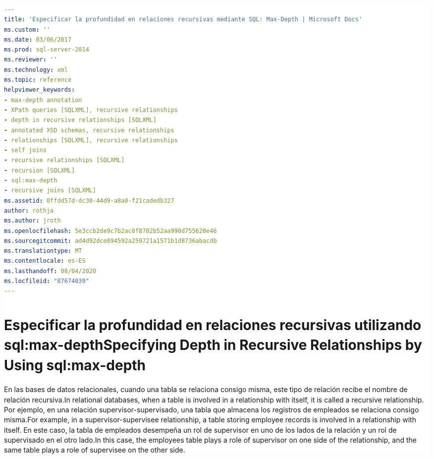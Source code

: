 ```yaml
---
title: 'Especificar la profundidad en relaciones recursivas mediante SQL: Max-Depth | Microsoft Docs'
ms.custom: ''
ms.date: 03/06/2017
ms.prod: sql-server-2014
ms.reviewer: ''
ms.technology: xml
ms.topic: reference
helpviewer_keywords:
- max-depth annotation
- XPath queries [SQLXML], recursive relationships
- depth in recursive relationships [SQLXML]
- annotated XSD schemas, recursive relationships
- relationships [SQLXML], recursive relationships
- self joins
- recursive relationships [SQLXML]
- recursion [SQLXML]
- sql:max-depth
- recursive joins [SQLXML]
ms.assetid: 0ffdd57d-dc30-44d9-a8a0-f21cadedb327
author: rothja
ms.author: jroth
ms.openlocfilehash: 5e3ccb2de9c7b2ac8f8702b52aa990d755620e46
ms.sourcegitcommit: ad4d92dce894592a259721a1571b1d8736abacdb
ms.translationtype: MT
ms.contentlocale: es-ES
ms.lasthandoff: 08/04/2020
ms.locfileid: "87674039"
---
```

# <a name="specifying-depth-in-recursive-relationships-by-using-sqlmax-depth"></a><span data-ttu-id="202d3-102">Especificar la profundidad en relaciones recursivas utilizando sql:max-depth</span><span class="sxs-lookup"><span data-stu-id="202d3-102">Specifying Depth in Recursive Relationships by Using sql:max-depth</span></span>
  <span data-ttu-id="202d3-103">En las bases de datos relacionales, cuando una tabla se relaciona consigo misma, este tipo de relación recibe el nombre de relación recursiva.</span><span class="sxs-lookup"><span data-stu-id="202d3-103">In relational databases, when a table is involved in a relationship with itself, it is called a recursive relationship.</span></span> <span data-ttu-id="202d3-104">Por ejemplo, en una relación supervisor-supervisado, una tabla que almacena los registros de empleados se relaciona consigo misma.</span><span class="sxs-lookup"><span data-stu-id="202d3-104">For example, in a supervisor-supervisee relationship, a table storing employee records is involved in a relationship with itself.</span></span> <span data-ttu-id="202d3-105">En este caso, la tabla de empleados desempeña un rol de supervisor en uno de los lados de la relación y un rol de supervisado en el otro lado.</span><span class="sxs-lookup"><span data-stu-id="202d3-105">In this case, the employees table plays a role of supervisor on one side of the relationship, and the same table plays a role of supervisee on the other side.</span></span>  
  